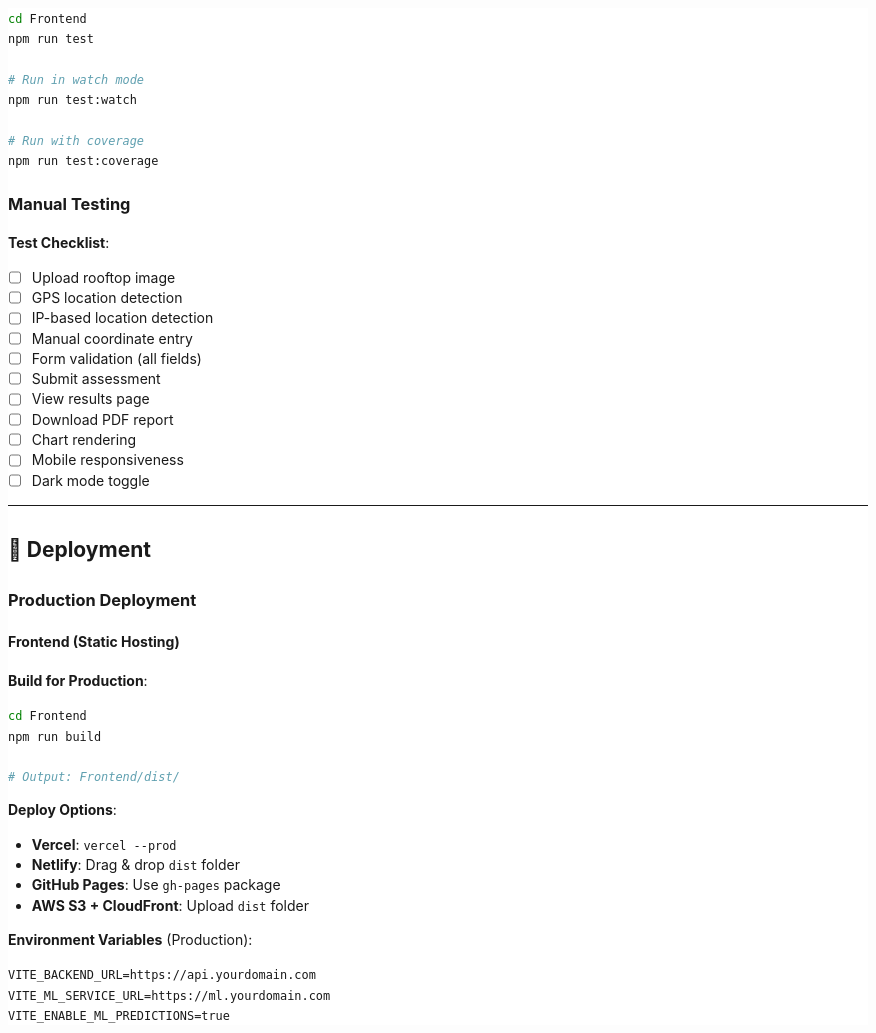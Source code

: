 ```bash
cd Frontend
npm run test

# Run in watch mode
npm run test:watch

# Run with coverage
npm run test:coverage
```

### Manual Testing

**Test Checklist**:
- [ ] Upload rooftop image
- [ ] GPS location detection
- [ ] IP-based location detection
- [ ] Manual coordinate entry
- [ ] Form validation (all fields)
- [ ] Submit assessment
- [ ] View results page
- [ ] Download PDF report
- [ ] Chart rendering
- [ ] Mobile responsiveness
- [ ] Dark mode toggle

---

## 🚀 Deployment

### Production Deployment

#### Frontend (Static Hosting)

**Build for Production**:
```bash
cd Frontend
npm run build

# Output: Frontend/dist/
```

**Deploy Options**:
- **Vercel**: `vercel --prod`
- **Netlify**: Drag & drop `dist` folder
- **GitHub Pages**: Use `gh-pages` package
- **AWS S3 + CloudFront**: Upload `dist` folder

**Environment Variables** (Production):
```env
VITE_BACKEND_URL=https://api.yourdomain.com
VITE_ML_SERVICE_URL=https://ml.yourdomain.com
VITE_ENABLE_ML_PREDICTIONS=true
```
